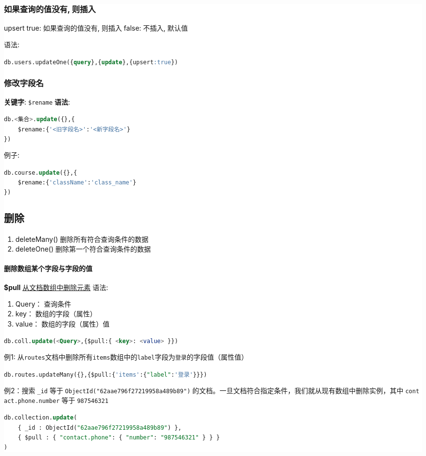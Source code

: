 ### 如果查询的值没有, 则插入
upsert
true: 如果查询的值没有, 则插入
false: 不插入, 默认值

语法:
```sql
db.users.updateOne({query},{update},{upsert:true})
```

### 修改字段名

**关键字**: `$rename`
**语法**:
```sql
db.<集合>.update({},{
	$rename:{'<旧字段名>':'<新字段名>'}
})
```

例子:
```sql
db.course.update({},{
	$rename:{'className':'class_name'}
})
```

## 删除
1. deleteMany() 删除所有符合查询条件的数据
2. deleteOne() 删除第一个符合查询条件的数据

#### 删除数组某个字段与字段的值
**$pull** [从文档数组中删除元素](https://www.delftstack.com/zh/howto/mongodb/mongodb-remove-element-from-array/#%25E4%25BD%25BF%25E7%2594%25A8-mongodb-pull-%25E4%25BB%258E%25E6%2596%2587%25E6%25A1%25A3%25E6%2595%25B0%25E7%25BB%2584%25E4%25B8%25AD%25E5%2588%25A0%25E9%2599%25A4%25E5%2585%2583%25E7%25B4%25A0)
语法:
1. Query： 查询条件
2. key： 数组的字段（属性）
3. value： 数组的字段（属性）值
```sql
db.coll.update(<Query>,{$pull:{ <key>: <value> }})
```

例1: 从`routes`文档中删除所有`items`数组中的`label`字段为`登录`的字段值（属性值）
```sql
db.routes.updateMany({},{$pull:{'items':{"label":'登录'}}})
```

例2：搜索 `_id` 等于 `ObjectId("62aae796f27219958a489b89")` 的文档。一旦文档符合指定条件，我们就从现有数组中删除实例，其中 `contact.phone.number` 等于 `987546321`
```sql
db.collection.update(
    { _id : ObjectId("62aae796f27219958a489b89") },
    { $pull : { "contact.phone": { "number": "987546321" } } }
)
```

